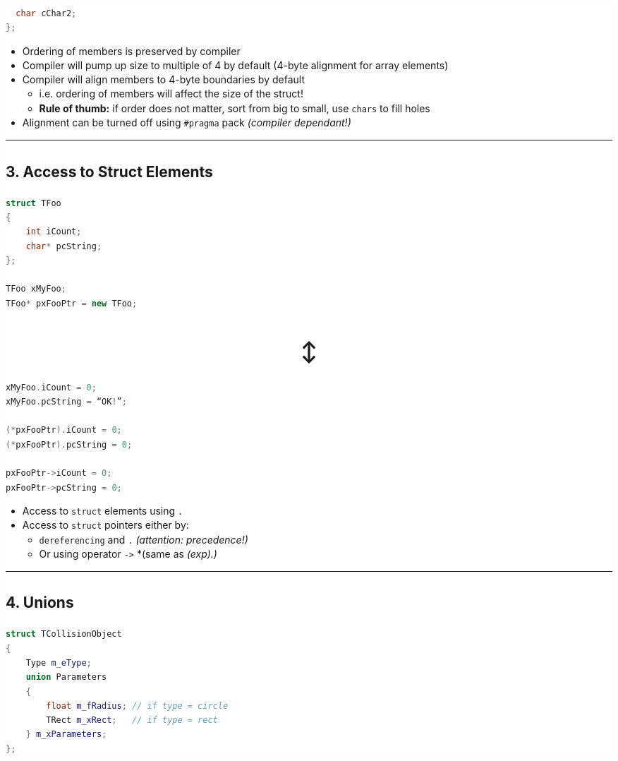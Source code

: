 ````c++
  char cChar2;	
};
````

- Ordering of members is preserved by compiler
- Compiler will pump up size to multiple of 4 by default (4-byte alignment for array elements)
- Compiler will align members to 4-byte boundaries by default
  - i.e. ordering of members will affect the size of the struct!
  - **Rule of thumb:** if order does not matter, sort from big to small, use `chars` to fill holes
- Alignment can be turned off using `#pragma` pack *(compiler dependant!)*

---

## 3. Access to Struct Elements

```c++
struct TFoo
{
	int iCount;
	char* pcString;	
};

TFoo xMyFoo;
TFoo* pxFooPtr = new TFoo;
```
# <center> &#8597;</center>
````c++
xMyFoo.iCount = 0;
xMyFoo.pcString = “OK!”;

(*pxFooPtr).iCount = 0;
(*pxFooPtr).pcString = 0;

pxFooPtr->iCount = 0;
pxFooPtr->pcString = 0;
````

- Access to `struct` elements using `.`
- Access to `struct` pointers either by:
  - `dereferencing` and `.` *(attention: precedence!)*
  - Or using operator `->` *(same as *(exp).)*
    
---

## 4. Unions

```c++
struct TCollisionObject
{
    Type m_eType;
    union Parameters
    {
        float m_fRadius; // if type = circle
        TRect m_xRect;   // if type = rect
    } m_xParameters;
};
```
